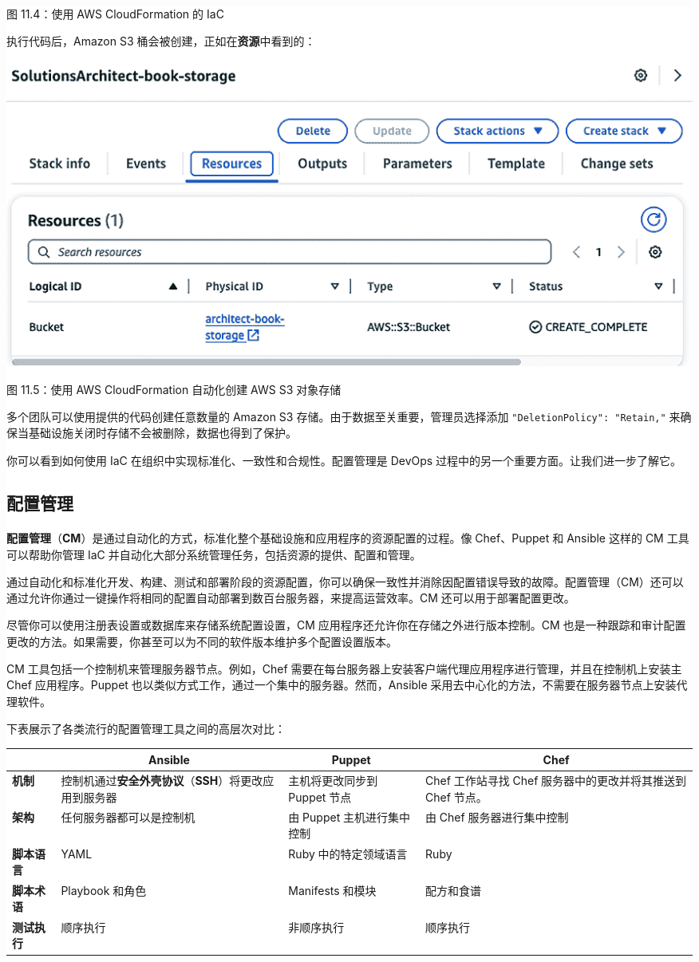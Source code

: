 图 11.4：使用 AWS CloudFormation 的 IaC

执行代码后，Amazon S3 桶会被创建，正如在**资源**中看到的：

![](img/B21336_11_05.png)

图 11.5：使用 AWS CloudFormation 自动化创建 AWS S3 对象存储

多个团队可以使用提供的代码创建任意数量的 Amazon S3 存储。由于数据至关重要，管理员选择添加 `"DeletionPolicy": "Retain,"` 来确保当基础设施关闭时存储不会被删除，数据也得到了保护。

你可以看到如何使用 IaC 在组织中实现标准化、一致性和合规性。配置管理是 DevOps 过程中的另一个重要方面。让我们进一步了解它。

## 配置管理

**配置管理**（**CM**）是通过自动化的方式，标准化整个基础设施和应用程序的资源配置的过程。像 Chef、Puppet 和 Ansible 这样的 CM 工具可以帮助你管理 IaC 并自动化大部分系统管理任务，包括资源的提供、配置和管理。

通过自动化和标准化开发、构建、测试和部署阶段的资源配置，你可以确保一致性并消除因配置错误导致的故障。配置管理（CM）还可以通过允许你通过一键操作将相同的配置自动部署到数百台服务器，来提高运营效率。CM 还可以用于部署配置更改。

尽管你可以使用注册表设置或数据库来存储系统配置设置，CM 应用程序还允许你在存储之外进行版本控制。CM 也是一种跟踪和审计配置更改的方法。如果需要，你甚至可以为不同的软件版本维护多个配置设置版本。

CM 工具包括一个控制机来管理服务器节点。例如，Chef 需要在每台服务器上安装客户端代理应用程序进行管理，并且在控制机上安装主 Chef 应用程序。Puppet 也以类似方式工作，通过一个集中的服务器。然而，Ansible 采用去中心化的方法，不需要在服务器节点上安装代理软件。

下表展示了各类流行的配置管理工具之间的高层次对比：

|  | **Ansible** | **Puppet** | **Chef** |
| --- | --- | --- | --- |
| **机制** | 控制机通过**安全外壳协议**（**SSH**）将更改应用到服务器 | 主机将更改同步到 Puppet 节点 | Chef 工作站寻找 Chef 服务器中的更改并将其推送到 Chef 节点。 |
| **架构** | 任何服务器都可以是控制机 | 由 Puppet 主机进行集中控制 | 由 Chef 服务器进行集中控制 |
| **脚本语言** | YAML | Ruby 中的特定领域语言 | Ruby |
| **脚本术语** | Playbook 和角色 | Manifests 和模块 | 配方和食谱 |
| **测试执行** | 顺序执行 | 非顺序执行 | 顺序执行 |
